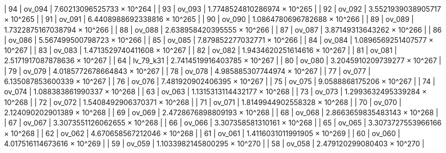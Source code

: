 | 94 | ov_094 | 7.60213096525733 × 10^264 |
| 93 | ov_093 | 1.7748524810286974 × 10^265 |
| 92 | ov_092 | 3.5521939038905717 × 10^265 |
| 91 | ov_091 | 6.4408988692338816 × 10^265 |
| 90 | ov_090 | 1.0864780696782688 × 10^266 |
| 89 | ov_089 | 1.7322875167038794 × 10^266 |
| 88 | ov_088 | 2.638958420395555 × 10^266 |
| 87 | ov_087 | 3.87149313643262 × 10^266 |
| 86 | ov_086 | 5.567499500798723 × 10^266 |
| 85 | ov_085 | 7.879852277032771 × 10^266 |
| 84 | ov_084 | 1.0896569251407577 × 10^267 |
| 83 | ov_083 | 1.4713529740411608 × 10^267 |
| 82 | ov_082 | 1.9434620251614616 × 10^267 |
| 81 | ov_081 | 2.5171917087878636 × 10^267 |
| 64 | lv_79_k31 | 2.7414519916403785 × 10^267 |
| 80 | ov_080 | 3.2045910209739277 × 10^267 |
| 79 | ov_079 | 4.0185772678664843 × 10^267 |
| 78 | ov_078 | 4.985885307744974 × 10^267 |
| 77 | ov_077 | 6.135087853600339 × 10^267 |
| 76 | ov_076 | 7.481920902406395 × 10^267 |
| 75 | ov_075 | 9.0588868175206 × 10^267 |
| 74 | ov_074 | 1.088383861990337 × 10^268 |
| 63 | ov_063 | 1.1315313114432177 × 10^268 |
| 73 | ov_073 | 1.2993632495339284 × 10^268 |
| 72 | ov_072 | 1.5408492906370371 × 10^268 |
| 71 | ov_071 | 1.8149944902558328 × 10^268 |
| 70 | ov_070 | 2.124090202901389 × 10^268 |
| 69 | ov_069 | 2.4728676898809193 × 10^268 |
| 68 | ov_068 | 2.8663659835483143 × 10^268 |
| 67 | ov_067 | 3.3073551126062655 × 10^268 |
| 66 | ov_066 | 3.307358581310161 × 10^268 |
| 65 | ov_065 | 3.3073727553966166 × 10^268 |
| 62 | ov_062 | 4.670658567212046 × 10^268 |
| 61 | ov_061 | 1.4116031011991905 × 10^269 |
| 60 | ov_060 | 4.017516114673616 × 10^269 |
| 59 | ov_059 | 1.1033982145800295 × 10^270 |
| 58 | ov_058 | 2.479120299080403 × 10^270 |